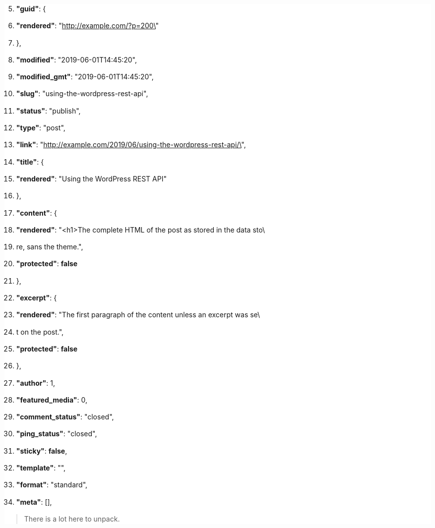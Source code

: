 5.  **\"guid\"**: {

6.  **\"rendered\"**: \"http://example.com/?p=200\"

7.  },

8.  **\"modified\"**: \"2019-06-01T14:45:20\",

9.  **\"modified_gmt\"**: \"2019-06-01T14:45:20\",

10. **\"slug\"**: \"using-the-wordpress-rest-api\",

11. **\"status\"**: \"publish\",

12. **\"type\"**: \"post\",

13. **\"link\"**:
    \"http://example.com/2019/06/using-the-wordpress-rest-api/\",

14. **\"title\"**: {

15. **\"rendered\"**: \"Using the WordPress REST API\"

16. },

17. **\"content\"**: {

18. **\"rendered\"**: \"\<h1\>The complete HTML of the post as stored in
    the data sto\\

19. re, sans the theme.\",

20. **\"protected\"**: **false**

21. },

22. **\"excerpt\"**: {

23. **\"rendered\"**: \"The first paragraph of the content unless an
    excerpt was se\\

24. t on the post.\",

25. **\"protected\"**: **false**

26. },

27. **\"author\"**: 1,

28. **\"featured_media\"**: 0,

29. **\"comment_status\"**: \"closed\",

30. **\"ping_status\"**: \"closed\",

31. **\"sticky\"**: **false**,

32. **\"template\"**: \"\",

33. **\"format\"**: \"standard\",

34. **\"meta\"**: \[\],

> There is a lot here to unpack.
